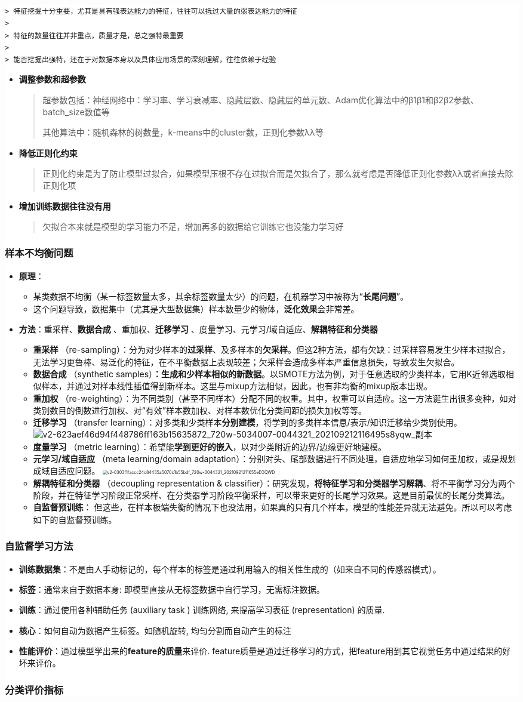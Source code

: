     > 特征挖掘十分重要，尤其是具有强表达能力的特征，往往可以抵过大量的弱表达能力的特征
    >
    > 特征的数量往往并非重点，质量才是，总之强特最重要
    >
    > 能否挖掘出强特，还在于对数据本身以及具体应用场景的深刻理解，往往依赖于经验

  - **调整参数和超参数**

    > 超参数包括：神经网络中：学习率、学习衰减率、隐藏层数、隐藏层的单元数、Adam优化算法中的β1β1和β2β2参数、batch_size数值等
    >
    > 其他算法中：随机森林的树数量，k-means中的cluster数，正则化参数λλ等

  - **降低正则化约束**

    > 正则化约束是为了防止模型过拟合，如果模型压根不存在过拟合而是欠拟合了，那么就考虑是否降低正则化参数λλ或者直接去除正则化项

  - **增加训练数据往往没有用**

    > 欠拟合本来就是模型的学习能力不足，增加再多的数据给它训练它也没能力学习好

### 样本不均衡问题

- **原理**：
  - 某类数据不均衡（某一标签数量太多，其余标签数量太少）的问题，在机器学习中被称为“**长尾问题**”。
  - 这个问题导致，数据集中（尤其是大型数据集）样本数量少的物体，**泛化效果**会非常差。

- **方法**：重采样、**数据合成** 、重加权、**迁移学习** 、度量学习、元学习/域自适应、**解耦特征和分类器** 

  - **重采样** （re-sampling）：分为对少样本的**过采样**、及多样本的**欠采样**。但这2种方法，都有欠缺：过采样容易发生少样本过拟合，无法学习更鲁棒、易泛化的特征，在不平衡数据上表现较差；欠采样会造成多样本严重信息损失，导致发生欠拟合。
  - **数据合成** （synthetic samples）**：生成和少样本相似的新数据**。以SMOTE方法为例，对于任意选取的少类样本，它用K近邻选取相似样本，并通过对样本线性插值得到新样本。这里与mixup方法相似，因此，也有非均衡的mixup版本出现。
  - **重加权** （re-weighting）：为不同类别（甚至不同样本）分配不同的权重。其中，权重可以自适应。这一方法诞生出很多变种，如对类别数目的倒数进行加权、对“有效”样本数加权、对样本数优化分类间距的损失加权等等。
  - **迁移学习** （transfer learning）：对多类和少类样本**分别建模**，将学到的多类样本信息/表示/知识迁移给少类别使用。
    ![v2-623aef46d94f448786ff163b15635872_720w-5034007-0044321_202109212116495s8yqw_副本](https://cdn.jsdelivr.net/gh/sunqinghu/PicRepo@master/uPic/v2-623aef46d94f448786ff163b15635872_720w-5034007-0044321_202109212116495s8yqw_%E5%89%AF%E6%9C%AC_20210922094438i7QNOe_20210922095932lw40Yl.png)
  - **度量学习** （metric learning）：希望能**学到更好的嵌入**，以对少类附近的边界/边缘更好地建模。
  - **元学习/域自适应** （meta learning/domain adaptation）：分别对头、尾部数据进行不同处理，自适应地学习如何重加权，或是规划成域自适应问题。
    <img src="https://cdn.jsdelivr.net/gh/sunqinghu/PicRepo@master/uPic/v2-0303f1faccc24c84435a5070c1b55bdf_720w-0044321_20210921211655eEOQWD_20210922094608KPxPZy_20210922095932Np3Hch.jpeg" alt="v2-0303f1faccc24c84435a5070c1b55bdf_720w-0044321_20210921211655eEOQWD" style="zoom:50%;" />
  - **解耦特征和分类器** （decoupling representation & classifier）：研究发现，**将特征学习和分类器学习解耦**、将不平衡学习分为两个阶段，并在特征学习阶段正常采样、在分类器学习阶段平衡采样，可以带来更好的长尾学习效果。这是目前最优的长尾分类算法。
  - **自监督预训练**： 但这些，在样本极端失衡的情况下也没法用，如果真的只有几个样本，模型的性能差异就无法避免。所以可以考虑如下的自监督预训练。

###  自监督学习方法

- **训练数据集**：不是由人手动标记的，每个样本的标签是通过利用输入的相关性生成的（如来自不同的传感器模式）。

- **标签**：通常来自于数据本身: 即模型直接从无标签数据中自行学习，无需标注数据。
- **训练**：通过使用各种辅助任务 (auxiliary task ) 训练网络, 来提高学习表征 (representation) 的质量.
- **核心**：如何自动为数据产生标签。如随机旋转, 均匀分割而自动产生的标注
- **性能评价**：通过模型学出来的**feature的质量**来评价. feature质量是通过迁移学习的方式，把feature用到其它视觉任务中通过结果的好坏来评价。

### 分类评价指标
